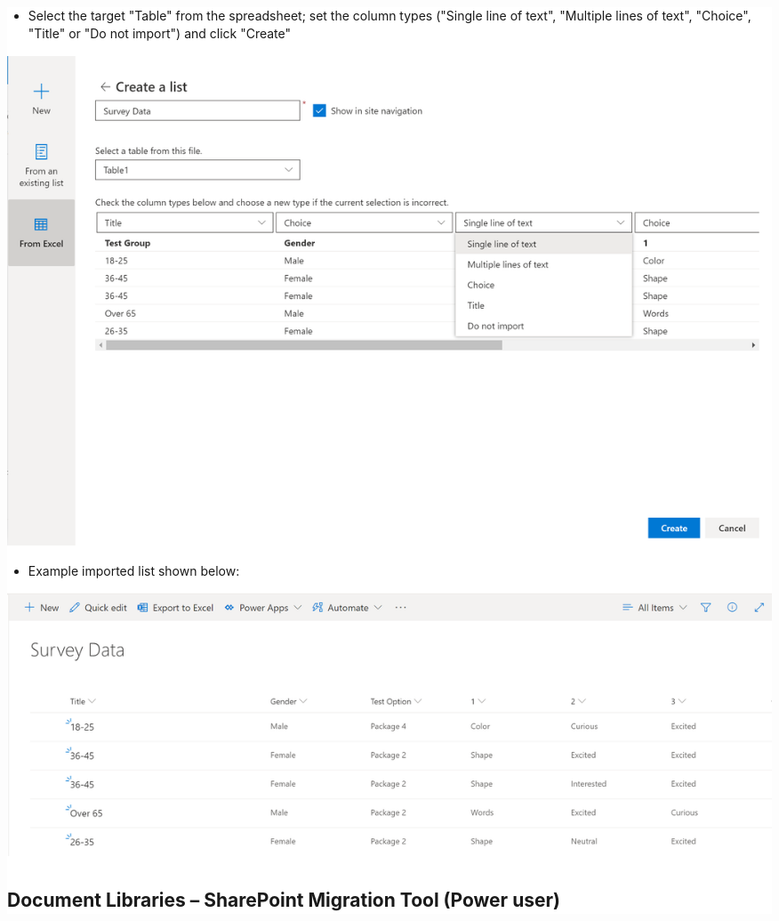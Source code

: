 - Select the target "Table" from the spreadsheet; set the column types ("Single line of text", "Multiple lines of text", "Choice", "Title" or "Do not import") and click "Create"

![Step 2 of 2](media/importing-data/excel-import-wizard-step2.png)

- Example imported list shown below:

![Successful Excel import](media/importing-data/excel-import-list.png)

## Document Libraries – SharePoint Migration Tool (Power user)
